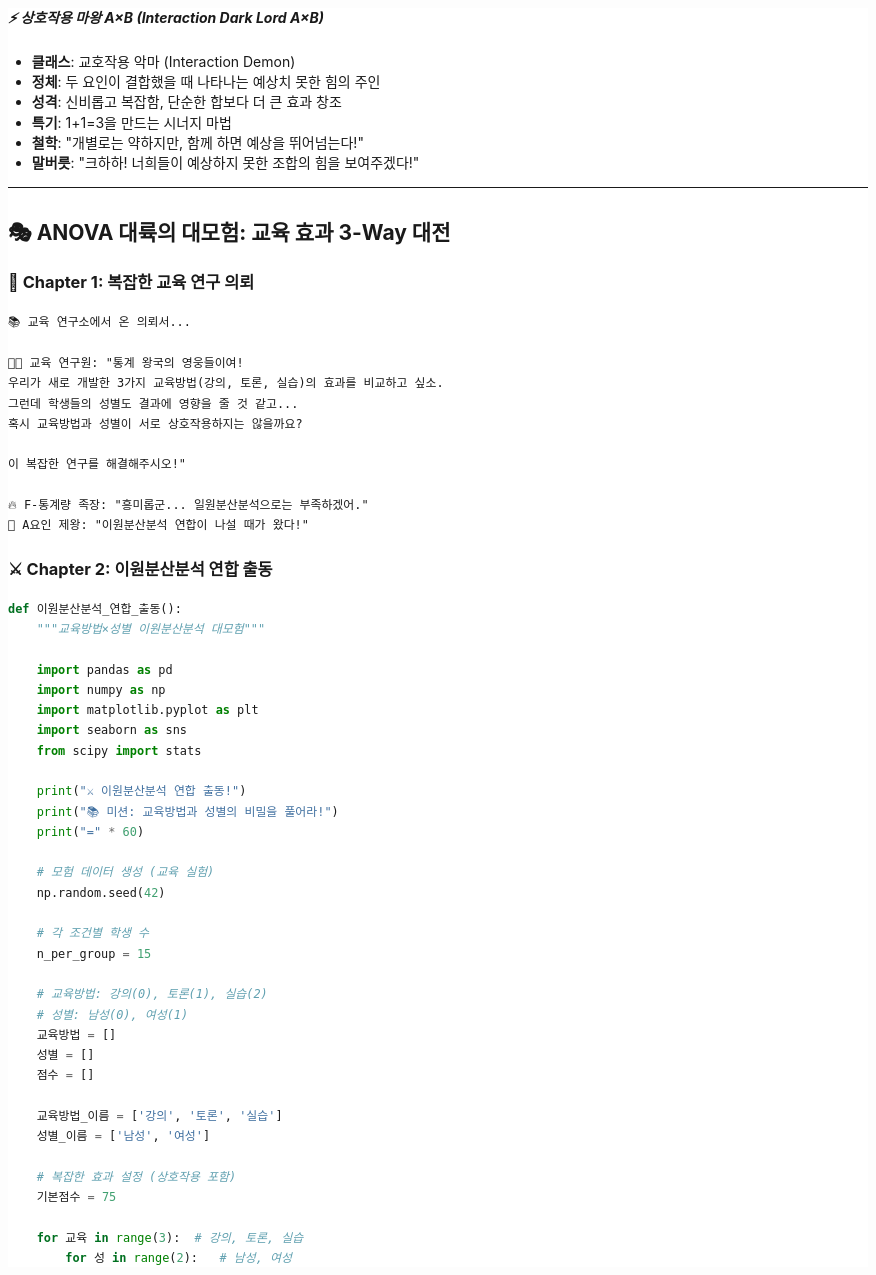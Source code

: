 ##### ⚡ **상호작용 마왕 A×B** (Interaction Dark Lord A×B)
- **클래스**: 교호작용 악마 (Interaction Demon)
- **정체**: 두 요인이 결합했을 때 나타나는 예상치 못한 힘의 주인
- **성격**: 신비롭고 복잡함, 단순한 합보다 더 큰 효과 창조
- **특기**: 1+1=3을 만드는 시너지 마법
- **철학**: "개별로는 약하지만, 함께 하면 예상을 뛰어넘는다!"
- **말버릇**: "크하하! 너희들이 예상하지 못한 조합의 힘을 보여주겠다!"

---

## 🎭 **ANOVA 대륙의 대모험: 교육 효과 3-Way 대전**

### 📜 **Chapter 1: 복잡한 교육 연구 의뢰**

```
📚 교육 연구소에서 온 의뢰서...

👨‍🏫 교육 연구원: "통계 왕국의 영웅들이여!
우리가 새로 개발한 3가지 교육방법(강의, 토론, 실습)의 효과를 비교하고 싶소.
그런데 학생들의 성별도 결과에 영향을 줄 것 같고...
혹시 교육방법과 성별이 서로 상호작용하지는 않을까요?

이 복잡한 연구를 해결해주시오!"

🔥 F-통계량 족장: "흥미롭군... 일원분산분석으로는 부족하겠어."
👑 A요인 제왕: "이원분산분석 연합이 나설 때가 왔다!"
```

### ⚔️ **Chapter 2: 이원분산분석 연합 출동**

```python
def 이원분산분석_연합_출동():
    """교육방법×성별 이원분산분석 대모험"""
    
    import pandas as pd
    import numpy as np
    import matplotlib.pyplot as plt
    import seaborn as sns
    from scipy import stats
    
    print("⚔️ 이원분산분석 연합 출동!")
    print("📚 미션: 교육방법과 성별의 비밀을 풀어라!")
    print("=" * 60)
    
    # 모험 데이터 생성 (교육 실험)
    np.random.seed(42)
    
    # 각 조건별 학생 수
    n_per_group = 15
    
    # 교육방법: 강의(0), 토론(1), 실습(2)
    # 성별: 남성(0), 여성(1)
    교육방법 = []
    성별 = []  
    점수 = []
    
    교육방법_이름 = ['강의', '토론', '실습']
    성별_이름 = ['남성', '여성']
    
    # 복잡한 효과 설정 (상호작용 포함)
    기본점수 = 75
    
    for 교육 in range(3):  # 강의, 토론, 실습
        for 성 in range(2):   # 남성, 여성
```